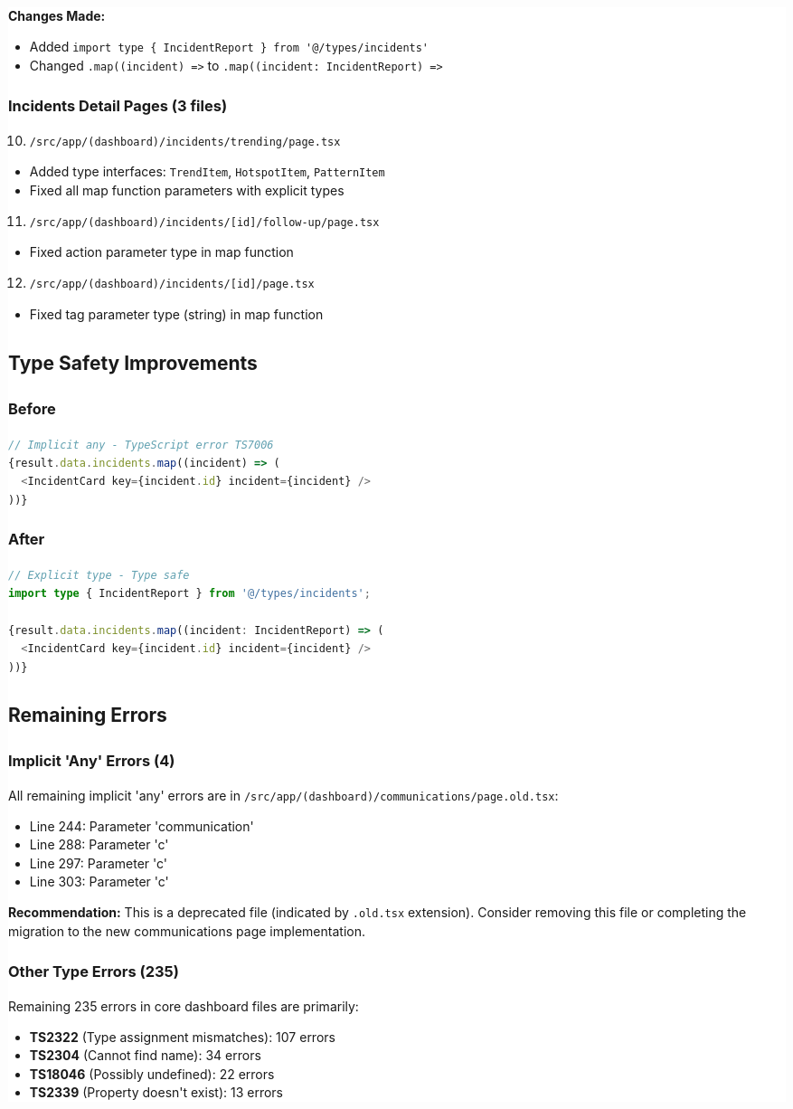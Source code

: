 **Changes Made:**
- Added `import type { IncidentReport } from '@/types/incidents'`
- Changed `.map((incident) =>` to `.map((incident: IncidentReport) =>`

### Incidents Detail Pages (3 files)

10. `/src/app/(dashboard)/incidents/trending/page.tsx`
   - Added type interfaces: `TrendItem`, `HotspotItem`, `PatternItem`
   - Fixed all map function parameters with explicit types

11. `/src/app/(dashboard)/incidents/[id]/follow-up/page.tsx`
   - Fixed action parameter type in map function

12. `/src/app/(dashboard)/incidents/[id]/page.tsx`
   - Fixed tag parameter type (string) in map function

## Type Safety Improvements

### Before
```typescript
// Implicit any - TypeScript error TS7006
{result.data.incidents.map((incident) => (
  <IncidentCard key={incident.id} incident={incident} />
))}
```

### After
```typescript
// Explicit type - Type safe
import type { IncidentReport } from '@/types/incidents';

{result.data.incidents.map((incident: IncidentReport) => (
  <IncidentCard key={incident.id} incident={incident} />
))}
```

## Remaining Errors

### Implicit 'Any' Errors (4)
All remaining implicit 'any' errors are in `/src/app/(dashboard)/communications/page.old.tsx`:
- Line 244: Parameter 'communication'
- Line 288: Parameter 'c'
- Line 297: Parameter 'c'
- Line 303: Parameter 'c'

**Recommendation:** This is a deprecated file (indicated by `.old.tsx` extension). Consider removing this file or completing the migration to the new communications page implementation.

### Other Type Errors (235)
Remaining 235 errors in core dashboard files are primarily:
- **TS2322** (Type assignment mismatches): 107 errors
- **TS2304** (Cannot find name): 34 errors
- **TS18046** (Possibly undefined): 22 errors
- **TS2339** (Property doesn't exist): 13 errors
